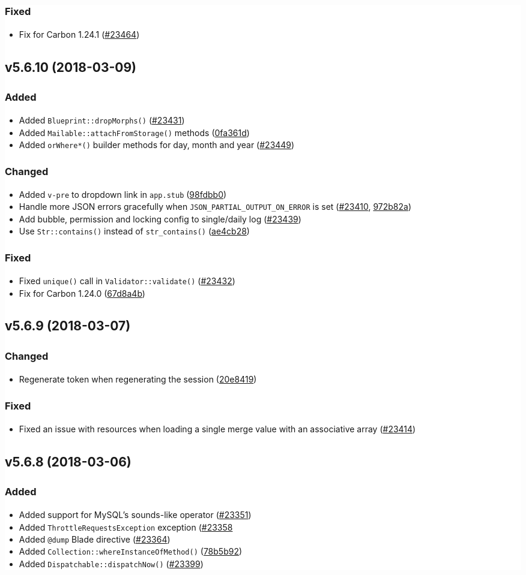 ### Fixed
- Fix for Carbon 1.24.1 ([#23464](https://github.com/laravel/framework/pull/23464))


## v5.6.10 (2018-03-09)

### Added
- Added `Blueprint::dropMorphs()` ([#23431](https://github.com/laravel/framework/pull/23431))
- Added `Mailable::attachFromStorage()` methods ([0fa361d](https://github.com/laravel/framework/commit/0fa361d0e2e111a1a684606a675b414ebd471257))
- Added `orWhere*()` builder methods for day, month and year ([#23449](https://github.com/laravel/framework/pull/23449))

### Changed
- Added `v-pre` to dropdown link in `app.stub` ([98fdbb0](https://github.com/laravel/framework/commit/98fdbb098cf52a74441fe949be121c18e3dbbe6a))
- Handle more JSON errors gracefully when `JSON_PARTIAL_OUTPUT_ON_ERROR` is set ([#23410](https://github.com/laravel/framework/pull/23410), [972b82a](https://github.com/laravel/framework/commit/972b82a67c6dd09fa01bf5e0b349a547ece33666))
- Add bubble, permission and locking config to single/daily log ([#23439](https://github.com/laravel/framework/pull/23439))
- Use `Str::contains()` instead of `str_contains()` ([ae4cb28](https://github.com/laravel/framework/commit/ae4cb28d040dca8db9a678978efd9ab63c6ea9fd))

### Fixed
- Fixed `unique()` call in `Validator::validate()` ([#23432](https://github.com/laravel/framework/pull/23432))
- Fix for Carbon 1.24.0 ([67d8a4b](https://github.com/laravel/framework/commit/67d8a4b15ffdeeacc2c27efad05735a59dba1c44))


## v5.6.9 (2018-03-07)

### Changed
- Regenerate token when regenerating the session ([20e8419](https://github.com/laravel/framework/commit/20e84191d5ef21eb5c015908c11eabf8e81d6212))

### Fixed
- Fixed an issue with resources when loading a single merge value with an associative array ([#23414](https://github.com/laravel/framework/pull/23414))


## v5.6.8 (2018-03-06)

### Added
- Added support for MySQL’s sounds-like operator ([#23351](https://github.com/laravel/framework/pull/23351))
- Added `ThrottleRequestsException` exception ([#23358](https://github.com/laravel/framework/pull/23358)
- Added `@dump` Blade directive ([#23364](https://github.com/laravel/framework/pull/23364))
- Added `Collection::whereInstanceOfMethod()` ([78b5b92](https://github.com/laravel/framework/commit/78b5b9298d48a5199ad494a4a7cc411dacd84256))
- Added `Dispatchable::dispatchNow()` ([#23399](https://github.com/laravel/framework/pull/23399))
